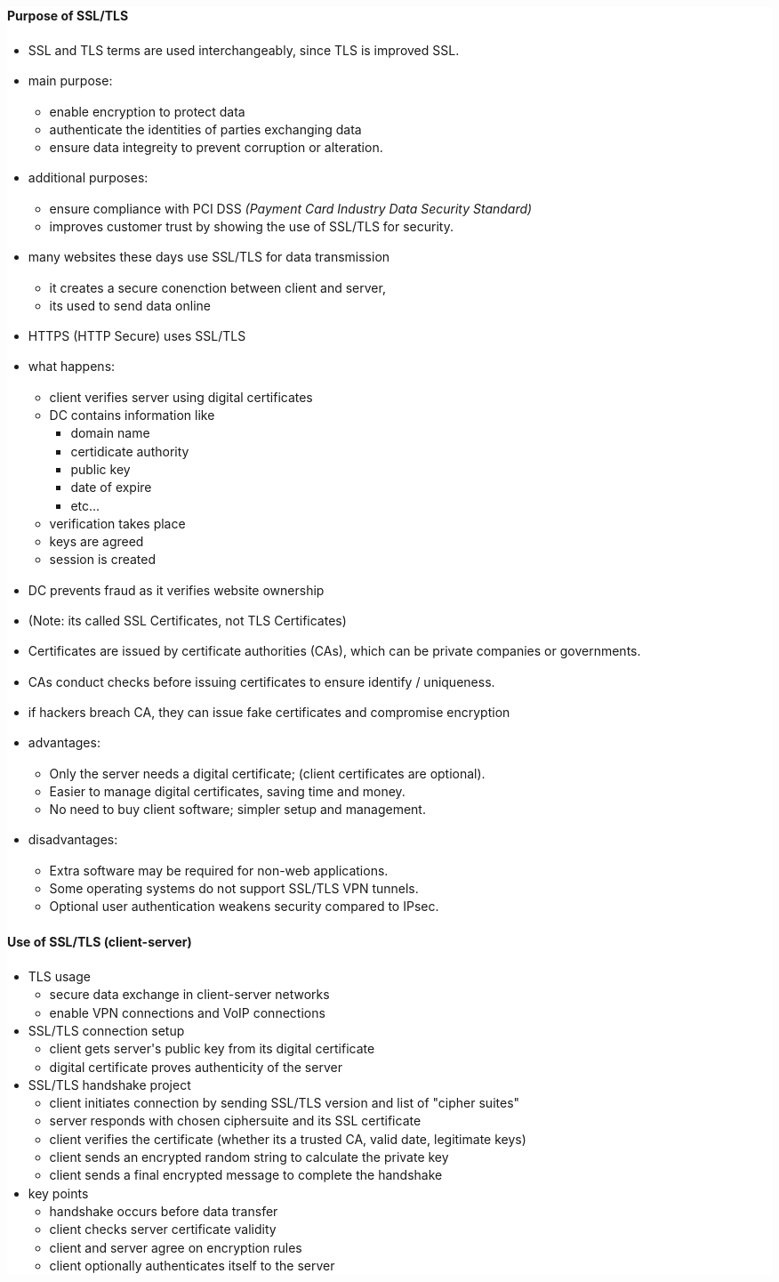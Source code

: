 #### Purpose of SSL/TLS

-   SSL and TLS terms are used interchangeably, since TLS is improved SSL.
-   main purpose:
    -   enable encryption to protect data
    -   authenticate the identities of parties exchanging data
    -   ensure data integreity to prevent corruption or alteration.
-   additional purposes:
    -   ensure compliance with PCI DSS _(Payment Card Industry Data Security Standard)_
    -   improves customer trust by showing the use of SSL/TLS for security.
-   many websites these days use SSL/TLS for data transmission
    -   it creates a secure conenction between client and server,
    -   its used to send data online
-   HTTPS (HTTP Secure) uses SSL/TLS
-   what happens:
    -   client verifies server using digital certificates
    -   DC contains information like
        -   domain name
        -   certidicate authority
        -   public key
        -   date of expire
        -   etc...
    -   verification takes place
    -   keys are agreed
    -   session is created
-   DC prevents fraud as it verifies website ownership
-   (Note: its called SSL Certificates, not TLS Certificates)
-   Certificates are issued by certificate authorities (CAs), which can be private companies or governments.
-   CAs conduct checks before issuing certificates to ensure identify / uniqueness.
-   if hackers breach CA, they can issue fake certificates and compromise encryption

-   advantages:
    -   Only the server needs a digital certificate; (client certificates are optional).
    -   Easier to manage digital certificates, saving time and money.
    -   No need to buy client software; simpler setup and management.
-   disadvantages:
    -   Extra software may be required for non-web applications.
    -   Some operating systems do not support SSL/TLS VPN tunnels.
    -   Optional user authentication weakens security compared to IPsec.

#### Use of SSL/TLS (client-server)

-   TLS usage
    -   secure data exchange in client-server networks
    -   enable VPN connections and VoIP connections
-   SSL/TLS connection setup
    -   client gets server's public key from its digital certificate
    -   digital certificate proves authenticity of the server
-   SSL/TLS handshake project
    -   client initiates connection by sending SSL/TLS version and list of "cipher suites"
    -   server responds with chosen ciphersuite and its SSL certificate
    -   client verifies the certificate (whether its a trusted CA, valid date, legitimate keys)
    -   client sends an encrypted random string to calculate the private key
    -   client sends a final encrypted message to complete the handshake
-   key points
    -   handshake occurs before data transfer
    -   client checks server certificate validity
    -   client and server agree on encryption rules
    -   client optionally authenticates itself to the server

